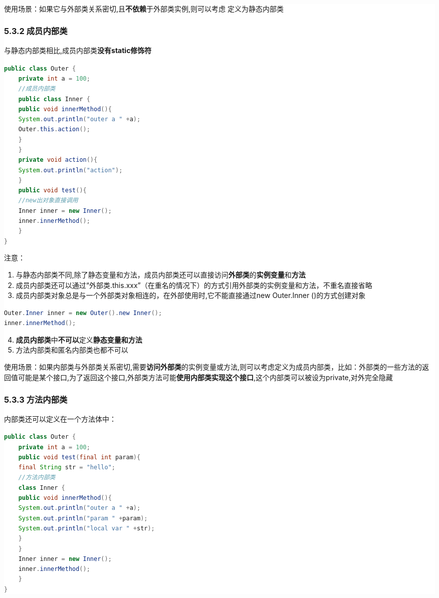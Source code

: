 使用场景：如果它与外部类关系密切,且**不依赖**于外部类实例,则可以考虑  定义为静态内部类



### 5.3.2  成员内部类

与静态内部类相比,成员内部类**没有static修饰符**

```java
public class Outer {
    private int a = 100;
    //成员内部类
    public class Inner {
    public void innerMethod(){
    System.out.println("outer a " +a);
    Outer.this.action();
    }
    }
    private void action(){
    System.out.println("action");
    }
    public void test(){
    //new出对象直接调用    
    Inner inner = new Inner();
    inner.innerMethod();
    }
}
```

注意：

1. 与静态内部类不同,除了静态变量和方法，成员内部类还可以直接访问**外部类**的**实例变量**和**方法**
2. 成员内部类还可以通过“外部类.this.xxx”（在重名的情况下）的方式引用外部类的实例变量和方法，不重名直接省略
3. 成员内部类对象总是与一个外部类对象相连的，在外部使用时,它不能直接通过new Outer.Inner ()的方式创建对象

```java
Outer.Inner inner = new Outer().new Inner();
inner.innerMethod();
```

4. **成员内部类**中**不可以**定义**静态变量和方法**
5. 方法内部类和匿名内部类也都不可以

使用场景：如果内部类与外部类关系密切,需要**访问外部类**的实例变量或方法,则可以考虑定义为成员内部类，比如：外部类的一些方法的返回值可能是某个接口,为了返回这个接口,外部类方法可能**使用内部类实现这个接口**,这个内部类可以被设为private,对外完全隐藏



### 5.3.3  方法内部类

内部类还可以定义在一个方法体中：

```java
public class Outer {
    private int a = 100;
    public void test(final int param){
    final String str = "hello";
    //方法内部类    
    class Inner {
    public void innerMethod(){
    System.out.println("outer a " +a);
    System.out.println("param " +param);
    System.out.println("local var " +str);
    }
    }
    Inner inner = new Inner();
    inner.innerMethod();
    }
}
```
